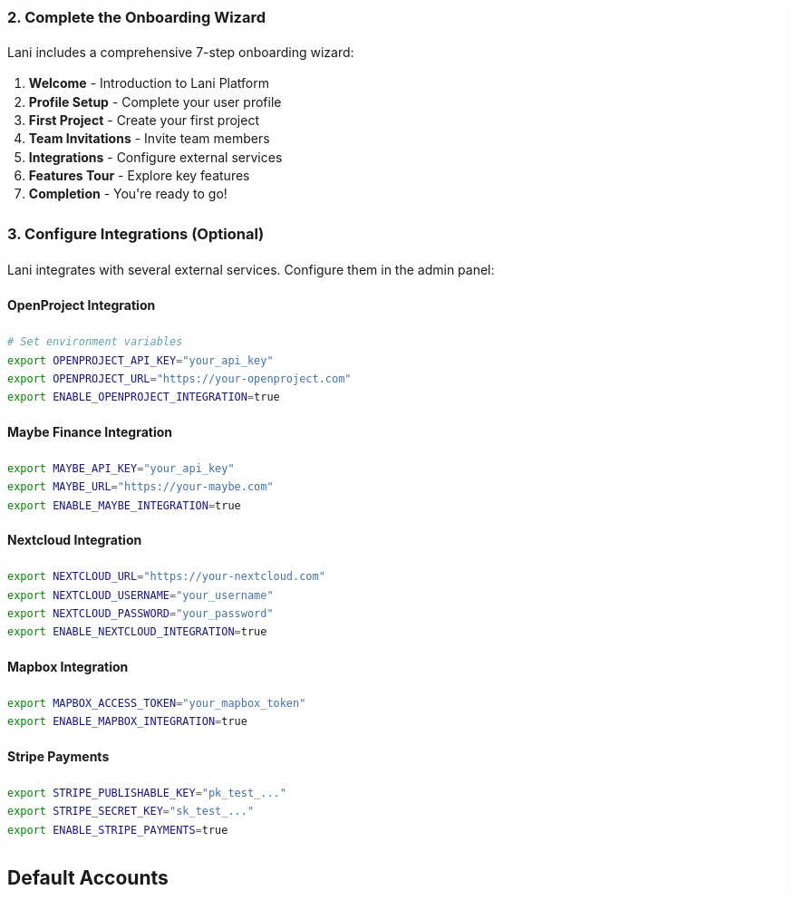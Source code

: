 ### 2. Complete the Onboarding Wizard

Lani includes a comprehensive 7-step onboarding wizard:

1. **Welcome** - Introduction to Lani Platform
2. **Profile Setup** - Complete your user profile
3. **First Project** - Create your first project
4. **Team Invitations** - Invite team members
5. **Integrations** - Configure external services
6. **Features Tour** - Explore key features
7. **Completion** - You're ready to go!

### 3. Configure Integrations (Optional)

Lani integrates with several external services. Configure them in the admin panel:

#### OpenProject Integration
```bash
# Set environment variables
export OPENPROJECT_API_KEY="your_api_key"
export OPENPROJECT_URL="https://your-openproject.com"
export ENABLE_OPENPROJECT_INTEGRATION=true
```

#### Maybe Finance Integration
```bash
export MAYBE_API_KEY="your_api_key"
export MAYBE_URL="https://your-maybe.com"
export ENABLE_MAYBE_INTEGRATION=true
```

#### Nextcloud Integration
```bash
export NEXTCLOUD_URL="https://your-nextcloud.com"
export NEXTCLOUD_USERNAME="your_username"
export NEXTCLOUD_PASSWORD="your_password"
export ENABLE_NEXTCLOUD_INTEGRATION=true
```

#### Mapbox Integration
```bash
export MAPBOX_ACCESS_TOKEN="your_mapbox_token"
export ENABLE_MAPBOX_INTEGRATION=true
```

#### Stripe Payments
```bash
export STRIPE_PUBLISHABLE_KEY="pk_test_..."
export STRIPE_SECRET_KEY="sk_test_..."
export ENABLE_STRIPE_PAYMENTS=true
```

## Default Accounts
